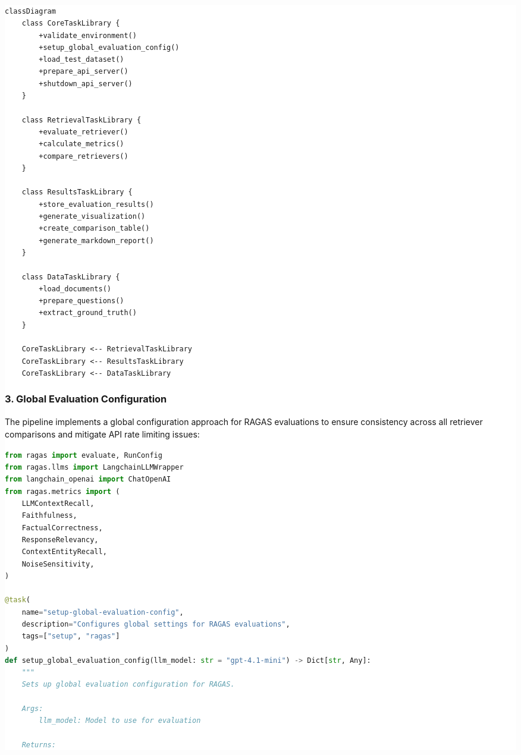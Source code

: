 ```mermaid
classDiagram
    class CoreTaskLibrary {
        +validate_environment()
        +setup_global_evaluation_config()
        +load_test_dataset()
        +prepare_api_server()
        +shutdown_api_server()
    }
    
    class RetrievalTaskLibrary {
        +evaluate_retriever()
        +calculate_metrics()
        +compare_retrievers()
    }
    
    class ResultsTaskLibrary {
        +store_evaluation_results()
        +generate_visualization()
        +create_comparison_table()
        +generate_markdown_report()
    }
    
    class DataTaskLibrary {
        +load_documents()
        +prepare_questions()
        +extract_ground_truth()
    }
    
    CoreTaskLibrary <-- RetrievalTaskLibrary
    CoreTaskLibrary <-- ResultsTaskLibrary
    CoreTaskLibrary <-- DataTaskLibrary
```

### 3. Global Evaluation Configuration

The pipeline implements a global configuration approach for RAGAS evaluations to ensure consistency across all retriever comparisons and mitigate API rate limiting issues:

```python
from ragas import evaluate, RunConfig
from ragas.llms import LangchainLLMWrapper
from langchain_openai import ChatOpenAI
from ragas.metrics import (
    LLMContextRecall,
    Faithfulness,
    FactualCorrectness,
    ResponseRelevancy,
    ContextEntityRecall,
    NoiseSensitivity,
)

@task(
    name="setup-global-evaluation-config",
    description="Configures global settings for RAGAS evaluations",
    tags=["setup", "ragas"]
)
def setup_global_evaluation_config(llm_model: str = "gpt-4.1-mini") -> Dict[str, Any]:
    """
    Sets up global evaluation configuration for RAGAS.
    
    Args:
        llm_model: Model to use for evaluation
        
    Returns:
```